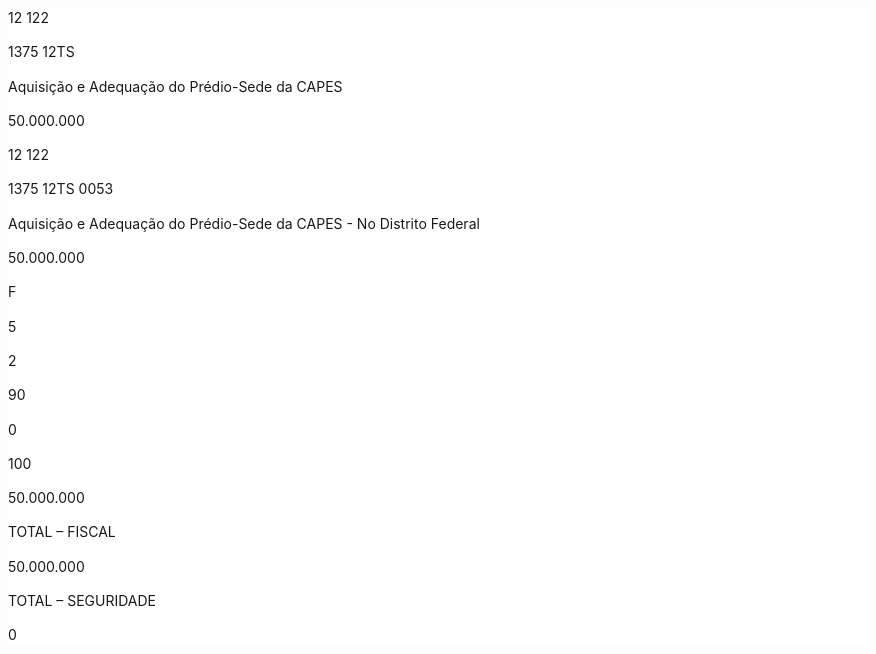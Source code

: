





12 122

1375 12TS

Aquisição e Adequação do Prédio-Sede da CAPES













50.000.000


12 122

1375  12TS 0053

Aquisição e Adequação do Prédio-Sede da CAPES - No Distrito Federal













50.000.000








F

5

2

90

0

100

50.000.000


TOTAL – FISCAL

50.000.000


TOTAL – SEGURIDADE

0
